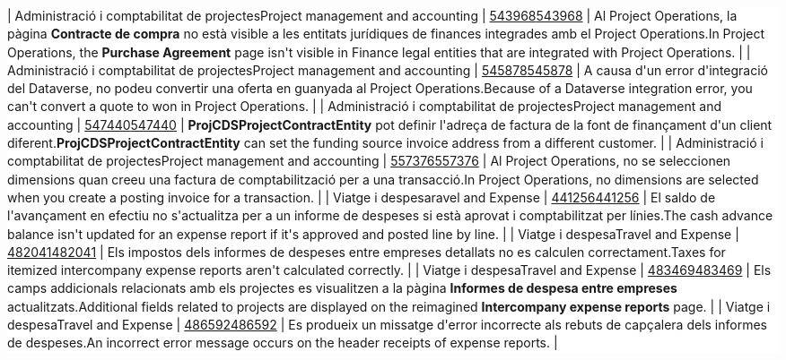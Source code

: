 | <span data-ttu-id="c64f3-245">Administració i comptabilitat de projectes</span><span class="sxs-lookup"><span data-stu-id="c64f3-245">Project management and accounting</span></span> | [<span data-ttu-id="c64f3-246">543968</span><span class="sxs-lookup"><span data-stu-id="c64f3-246">543968</span></span>](https://fix.lcs.dynamics.com/Issue/Details/?bugId=543968) | <span data-ttu-id="c64f3-247">Al Project Operations, la pàgina **Contracte de compra** no està visible a les entitats jurídiques de finances integrades amb el Project Operations.</span><span class="sxs-lookup"><span data-stu-id="c64f3-247">In Project Operations, the **Purchase Agreement** page isn't visible in Finance legal entities that are integrated with Project Operations.</span></span> |
| <span data-ttu-id="c64f3-248">Administració i comptabilitat de projectes</span><span class="sxs-lookup"><span data-stu-id="c64f3-248">Project management and accounting</span></span> | [<span data-ttu-id="c64f3-249">545878</span><span class="sxs-lookup"><span data-stu-id="c64f3-249">545878</span></span>](https://fix.lcs.dynamics.com/Issue/Details/?bugId=545878) | <span data-ttu-id="c64f3-250">A causa d'un error d'integració del Dataverse, no podeu convertir una oferta en guanyada al Project Operations.</span><span class="sxs-lookup"><span data-stu-id="c64f3-250">Because of a Dataverse integration error, you can't convert a quote to won in Project Operations.</span></span> |
| <span data-ttu-id="c64f3-251">Administració i comptabilitat de projectes</span><span class="sxs-lookup"><span data-stu-id="c64f3-251">Project management and accounting</span></span> | [<span data-ttu-id="c64f3-252">547440</span><span class="sxs-lookup"><span data-stu-id="c64f3-252">547440</span></span>](https://fix.lcs.dynamics.com/Issue/Details/?bugId=547440) | <span data-ttu-id="c64f3-253">**ProjCDSProjectContractEntity** pot definir l'adreça de factura de la font de finançament d'un client diferent.</span><span class="sxs-lookup"><span data-stu-id="c64f3-253">**ProjCDSProjectContractEntity** can set the funding source invoice address from a different customer.</span></span>  |
| <span data-ttu-id="c64f3-254">Administració i comptabilitat de projectes</span><span class="sxs-lookup"><span data-stu-id="c64f3-254">Project management and accounting</span></span> | [<span data-ttu-id="c64f3-255">557376</span><span class="sxs-lookup"><span data-stu-id="c64f3-255">557376</span></span>](https://fix.lcs.dynamics.com/Issue/Details/?bugId=557376) | <span data-ttu-id="c64f3-256">Al Project Operations, no se seleccionen dimensions quan creeu una factura de comptabilització per a una transacció.</span><span class="sxs-lookup"><span data-stu-id="c64f3-256">In Project Operations, no dimensions are selected when you create a posting invoice for a transaction.</span></span> |
| <span data-ttu-id="c64f3-257">Viatge i despesa</span><span class="sxs-lookup"><span data-stu-id="c64f3-257">ravel and Expense</span></span> | [<span data-ttu-id="c64f3-258">441256</span><span class="sxs-lookup"><span data-stu-id="c64f3-258">441256</span></span>](https://fix.lcs.dynamics.com/Issue/Details/?bugId=441256) | <span data-ttu-id="c64f3-259">El saldo de l'avançament en efectiu no s'actualitza per a un informe de despeses si està aprovat i comptabilitzat per línies.</span><span class="sxs-lookup"><span data-stu-id="c64f3-259">The cash advance balance isn't updated for an expense report if it's approved and posted line by line.</span></span> |
| <span data-ttu-id="c64f3-260">Viatge i despesa</span><span class="sxs-lookup"><span data-stu-id="c64f3-260">Travel and Expense</span></span> | [<span data-ttu-id="c64f3-261">482041</span><span class="sxs-lookup"><span data-stu-id="c64f3-261">482041</span></span>](https://fix.lcs.dynamics.com/Issue/Details/?bugId=482041) | <span data-ttu-id="c64f3-262">Els impostos dels informes de despeses entre empreses detallats no es calculen correctament.</span><span class="sxs-lookup"><span data-stu-id="c64f3-262">Taxes for itemized intercompany expense reports aren't calculated correctly.</span></span> |
| <span data-ttu-id="c64f3-263">Viatge i despesa</span><span class="sxs-lookup"><span data-stu-id="c64f3-263">Travel and Expense</span></span> | [<span data-ttu-id="c64f3-264">483469</span><span class="sxs-lookup"><span data-stu-id="c64f3-264">483469</span></span>](https://fix.lcs.dynamics.com/Issue/Details/?bugId=483469) | <span data-ttu-id="c64f3-265">Els camps addicionals relacionats amb els projectes es visualitzen a la pàgina **Informes de despesa entre empreses** actualitzats.</span><span class="sxs-lookup"><span data-stu-id="c64f3-265">Additional fields related to projects are displayed on the reimagined **Intercompany expense reports** page.</span></span> |
| <span data-ttu-id="c64f3-266">Viatge i despesa</span><span class="sxs-lookup"><span data-stu-id="c64f3-266">Travel and Expense</span></span> | [<span data-ttu-id="c64f3-267">486592</span><span class="sxs-lookup"><span data-stu-id="c64f3-267">486592</span></span>](https://fix.lcs.dynamics.com/Issue/Details/?bugId=486592) | <span data-ttu-id="c64f3-268">Es produeix un missatge d'error incorrecte als rebuts de capçalera dels informes de despeses.</span><span class="sxs-lookup"><span data-stu-id="c64f3-268">An incorrect error message occurs on the header receipts of expense reports.</span></span> |